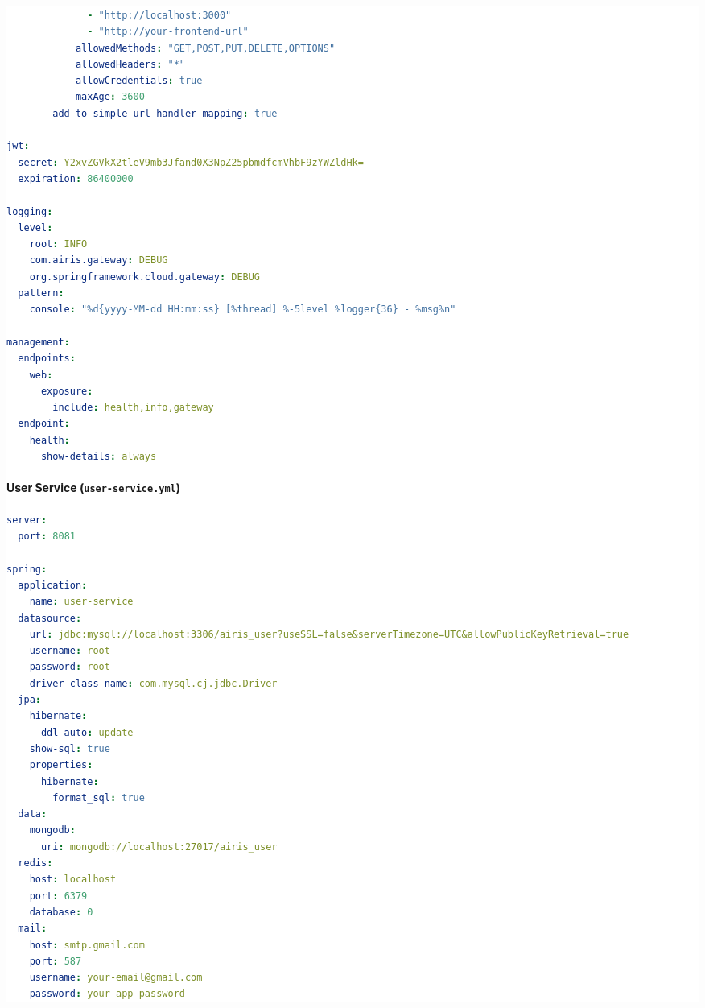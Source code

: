 ```yaml
              - "http://localhost:3000"
              - "http://your-frontend-url"
            allowedMethods: "GET,POST,PUT,DELETE,OPTIONS"
            allowedHeaders: "*"
            allowCredentials: true
            maxAge: 3600
        add-to-simple-url-handler-mapping: true

jwt:
  secret: Y2xvZGVkX2tleV9mb3Jfand0X3NpZ25pbmdfcmVhbF9zYWZldHk=
  expiration: 86400000

logging:
  level:
    root: INFO
    com.airis.gateway: DEBUG
    org.springframework.cloud.gateway: DEBUG
  pattern:
    console: "%d{yyyy-MM-dd HH:mm:ss} [%thread] %-5level %logger{36} - %msg%n"

management:
  endpoints:
    web:
      exposure:
        include: health,info,gateway
  endpoint:
    health:
      show-details: always
```

#### User Service (`user-service.yml`)
```yaml
server:
  port: 8081

spring:
  application:
    name: user-service
  datasource:
    url: jdbc:mysql://localhost:3306/airis_user?useSSL=false&serverTimezone=UTC&allowPublicKeyRetrieval=true
    username: root
    password: root
    driver-class-name: com.mysql.cj.jdbc.Driver
  jpa:
    hibernate:
      ddl-auto: update
    show-sql: true
    properties:
      hibernate:
        format_sql: true
  data:
    mongodb:
      uri: mongodb://localhost:27017/airis_user
  redis:
    host: localhost
    port: 6379
    database: 0
  mail:
    host: smtp.gmail.com
    port: 587
    username: your-email@gmail.com
    password: your-app-password
```